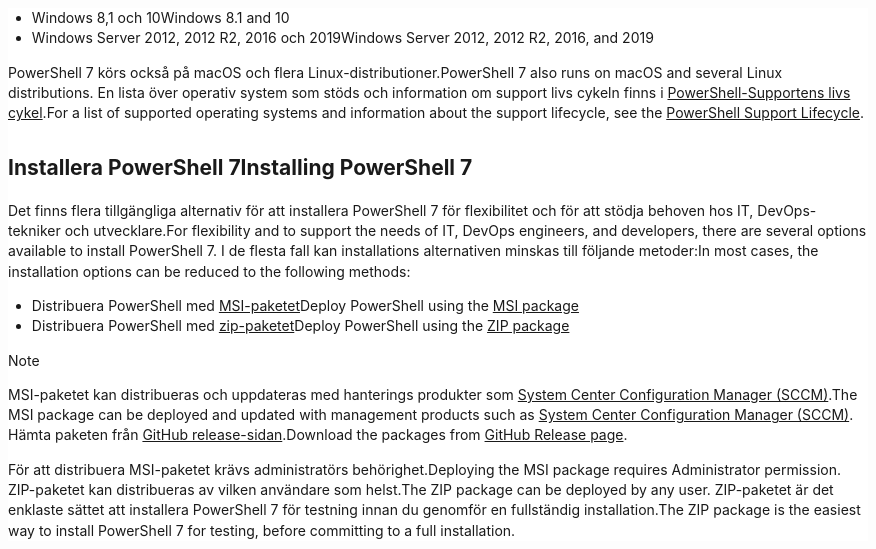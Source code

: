 - <span data-ttu-id="281ed-115">Windows 8,1 och 10</span><span class="sxs-lookup"><span data-stu-id="281ed-115">Windows 8.1 and 10</span></span>
- <span data-ttu-id="281ed-116">Windows Server 2012, 2012 R2, 2016 och 2019</span><span class="sxs-lookup"><span data-stu-id="281ed-116">Windows Server 2012, 2012 R2, 2016, and 2019</span></span>

<span data-ttu-id="281ed-117">PowerShell 7 körs också på macOS och flera Linux-distributioner.</span><span class="sxs-lookup"><span data-stu-id="281ed-117">PowerShell 7 also runs on macOS and several Linux distributions.</span></span> <span data-ttu-id="281ed-118">En lista över operativ system som stöds och information om support livs cykeln finns i [PowerShell-Supportens livs cykel](/powershell/scripting/powershell-support-lifecycle).</span><span class="sxs-lookup"><span data-stu-id="281ed-118">For a list of supported operating systems and information about the support lifecycle, see the [PowerShell Support Lifecycle](/powershell/scripting/powershell-support-lifecycle).</span></span>

## <a name="installing-powershell-7"></a><span data-ttu-id="281ed-119">Installera PowerShell 7</span><span class="sxs-lookup"><span data-stu-id="281ed-119">Installing PowerShell 7</span></span>

<span data-ttu-id="281ed-120">Det finns flera tillgängliga alternativ för att installera PowerShell 7 för flexibilitet och för att stödja behoven hos IT, DevOps-tekniker och utvecklare.</span><span class="sxs-lookup"><span data-stu-id="281ed-120">For flexibility and to support the needs of IT, DevOps engineers, and developers, there are several options available to install PowerShell 7.</span></span> <span data-ttu-id="281ed-121">I de flesta fall kan installations alternativen minskas till följande metoder:</span><span class="sxs-lookup"><span data-stu-id="281ed-121">In most cases, the installation options can be reduced to the following methods:</span></span>

- <span data-ttu-id="281ed-122">Distribuera PowerShell med [MSI-paketet](/powershell/scripting/install/installing-powershell-core-on-windows#installing-the-msi-package)</span><span class="sxs-lookup"><span data-stu-id="281ed-122">Deploy PowerShell using the [MSI package](/powershell/scripting/install/installing-powershell-core-on-windows#installing-the-msi-package)</span></span>
- <span data-ttu-id="281ed-123">Distribuera PowerShell med [zip-paketet](/powershell/scripting/install/installing-powershell-core-on-windows#installing-the-zip-package)</span><span class="sxs-lookup"><span data-stu-id="281ed-123">Deploy PowerShell using the [ZIP package](/powershell/scripting/install/installing-powershell-core-on-windows#installing-the-zip-package)</span></span>

> [!NOTE]
> <span data-ttu-id="281ed-124">MSI-paketet kan distribueras och uppdateras med hanterings produkter som [System Center Configuration Manager (SCCM)](/configmgr/apps/).</span><span class="sxs-lookup"><span data-stu-id="281ed-124">The MSI package can be deployed and updated with management products such as [System Center Configuration Manager (SCCM)](/configmgr/apps/).</span></span> <span data-ttu-id="281ed-125">Hämta paketen från [GitHub release-sidan](https://github.com/PowerShell/PowerShell/releases).</span><span class="sxs-lookup"><span data-stu-id="281ed-125">Download the packages from [GitHub Release page](https://github.com/PowerShell/PowerShell/releases).</span></span>

<span data-ttu-id="281ed-126">För att distribuera MSI-paketet krävs administratörs behörighet.</span><span class="sxs-lookup"><span data-stu-id="281ed-126">Deploying the MSI package requires Administrator permission.</span></span> <span data-ttu-id="281ed-127">ZIP-paketet kan distribueras av vilken användare som helst.</span><span class="sxs-lookup"><span data-stu-id="281ed-127">The ZIP package can be deployed by any user.</span></span> <span data-ttu-id="281ed-128">ZIP-paketet är det enklaste sättet att installera PowerShell 7 för testning innan du genomför en fullständig installation.</span><span class="sxs-lookup"><span data-stu-id="281ed-128">The ZIP package is the easiest way to install PowerShell 7 for testing, before committing to a full installation.</span></span>
